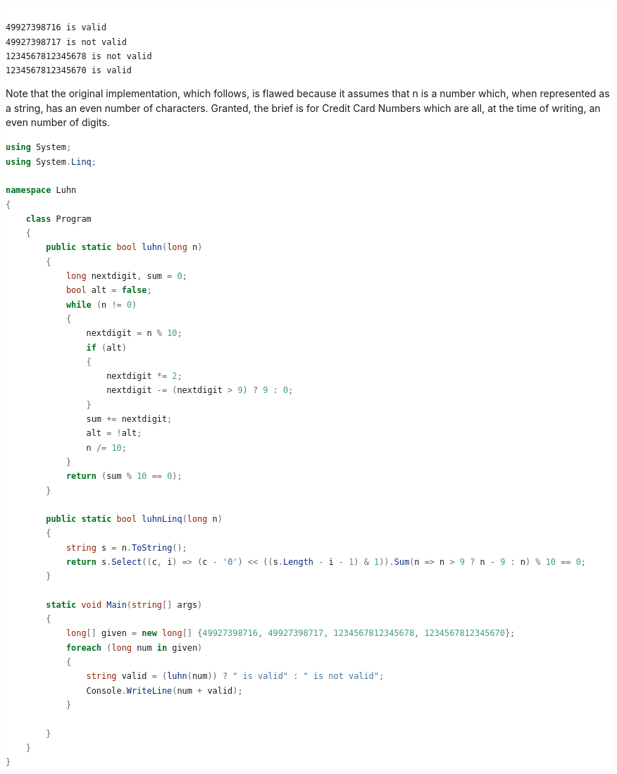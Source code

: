 
```txt

49927398716 is valid
49927398717 is not valid
1234567812345678 is not valid
1234567812345670 is valid

```


Note that the original implementation, which follows, is flawed because it assumes that n is a number which, when represented as a string, has an even number of characters. Granted, the brief is for Credit Card Numbers which are all, at the time of writing, an even number of digits.


```c#
using System;
using System.Linq;

namespace Luhn
{
    class Program
    {
        public static bool luhn(long n)
        {
            long nextdigit, sum = 0;
            bool alt = false;
            while (n != 0)
            {
                nextdigit = n % 10;
                if (alt)
                {
                    nextdigit *= 2;
                    nextdigit -= (nextdigit > 9) ? 9 : 0;
                }
                sum += nextdigit;
                alt = !alt;
                n /= 10;
            }
            return (sum % 10 == 0);
        }

        public static bool luhnLinq(long n)
        {
            string s = n.ToString();
            return s.Select((c, i) => (c - '0') << ((s.Length - i - 1) & 1)).Sum(n => n > 9 ? n - 9 : n) % 10 == 0;
        }

        static void Main(string[] args)
        {
            long[] given = new long[] {49927398716, 49927398717, 1234567812345678, 1234567812345670};
            foreach (long num in given)
            {
                string valid = (luhn(num)) ? " is valid" : " is not valid";
                Console.WriteLine(num + valid);
            }

        }
    }
}
```
